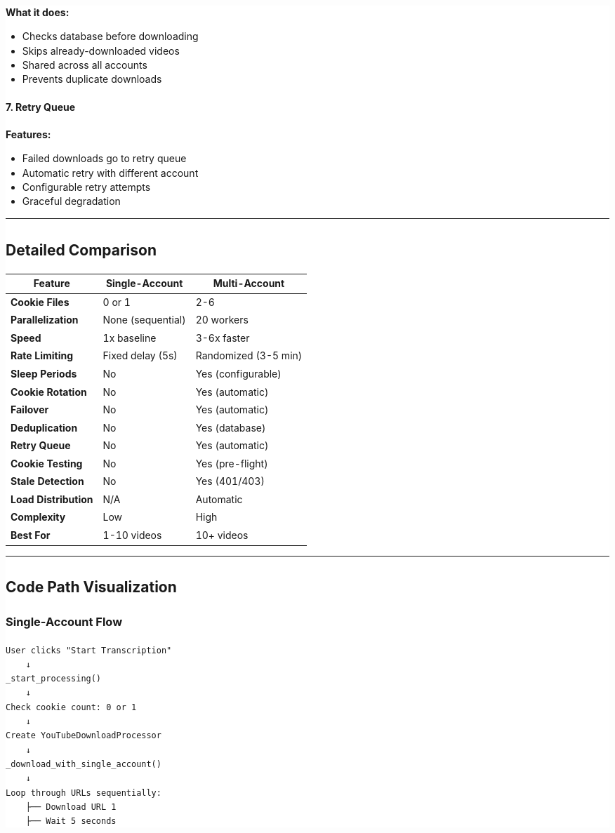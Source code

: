 **What it does:**
- Checks database before downloading
- Skips already-downloaded videos
- Shared across all accounts
- Prevents duplicate downloads

#### 7. Retry Queue
**Features:**
- Failed downloads go to retry queue
- Automatic retry with different account
- Configurable retry attempts
- Graceful degradation

---

## Detailed Comparison

| Feature | Single-Account | Multi-Account |
|---------|---------------|---------------|
| **Cookie Files** | 0 or 1 | 2-6 |
| **Parallelization** | None (sequential) | 20 workers |
| **Speed** | 1x baseline | 3-6x faster |
| **Rate Limiting** | Fixed delay (5s) | Randomized (3-5 min) |
| **Sleep Periods** | No | Yes (configurable) |
| **Cookie Rotation** | No | Yes (automatic) |
| **Failover** | No | Yes (automatic) |
| **Deduplication** | No | Yes (database) |
| **Retry Queue** | No | Yes (automatic) |
| **Cookie Testing** | No | Yes (pre-flight) |
| **Stale Detection** | No | Yes (401/403) |
| **Load Distribution** | N/A | Automatic |
| **Complexity** | Low | High |
| **Best For** | 1-10 videos | 10+ videos |

---

## Code Path Visualization

### Single-Account Flow
```
User clicks "Start Transcription"
    ↓
_start_processing()
    ↓
Check cookie count: 0 or 1
    ↓
Create YouTubeDownloadProcessor
    ↓
_download_with_single_account()
    ↓
Loop through URLs sequentially:
    ├── Download URL 1
    ├── Wait 5 seconds
```